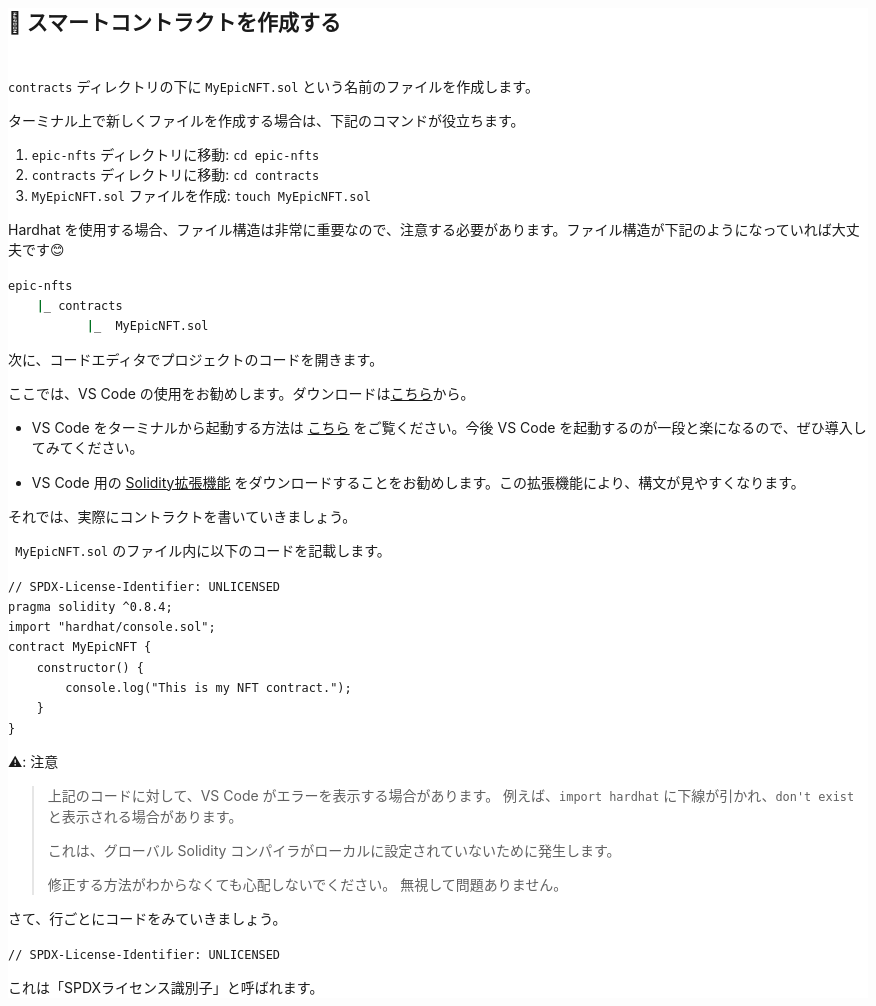 ## 📝 スマートコントラクトを作成する
\
`contracts` ディレクトリの下に `MyEpicNFT.sol` という名前のファイルを作成します。

ターミナル上で新しくファイルを作成する場合は、下記のコマンドが役立ちます。

1. `epic-nfts` ディレクトリに移動: `cd epic-nfts`
2. `contracts` ディレクトリに移動: `cd contracts`
3. `MyEpicNFT.sol` ファイルを作成: `touch MyEpicNFT.sol`

Hardhat を使用する場合、ファイル構造は非常に重要なので、注意する必要があります。ファイル構造が下記のようになっていれば大丈夫です😊
```bash
epic-nfts
    |_ contracts
           |_  MyEpicNFT.sol
```

次に、コードエディタでプロジェクトのコードを開きます。

ここでは、VS Code の使用をお勧めします。ダウンロードは[こちら](https://azure.microsoft.com/ja-jp/products/visual-studio-code/)から。

- VS Code をターミナルから起動する方法は [こちら](https://maku.blog/p/f5iv9kx/) をご覧ください。今後 VS Code を起動するのが一段と楽になるので、ぜひ導入してみてください。

- VS Code 用の [Solidity拡張機能](https://marketplace.visualstudio.com/items?itemName=JuanBlanco.solidity) をダウンロードすることをお勧めします。この拡張機能により、構文が見やすくなります。

それでは、実際にコントラクトを書いていきましょう。

` MyEpicNFT.sol` のファイル内に以下のコードを記載します。

```solidity
// SPDX-License-Identifier: UNLICENSED
pragma solidity ^0.8.4;
import "hardhat/console.sol";
contract MyEpicNFT {
    constructor() {
        console.log("This is my NFT contract.");
    }
}
```

⚠️: 注意
> 上記のコードに対して、VS Code がエラーを表示する場合があります。
> 例えば、`import hardhat` に下線が引かれ、`don't exist` と表示される場合があります。
>
> これは、グローバル Solidity コンパイラがローカルに設定されていないために発生します。
>
> 修正する方法がわからなくても心配しないでください。
> 無視して問題ありません。
>


さて、行ごとにコードをみていきましょう。

```solidity
// SPDX-License-Identifier: UNLICENSED
```
これは「SPDXライセンス識別子」と呼ばれます。
